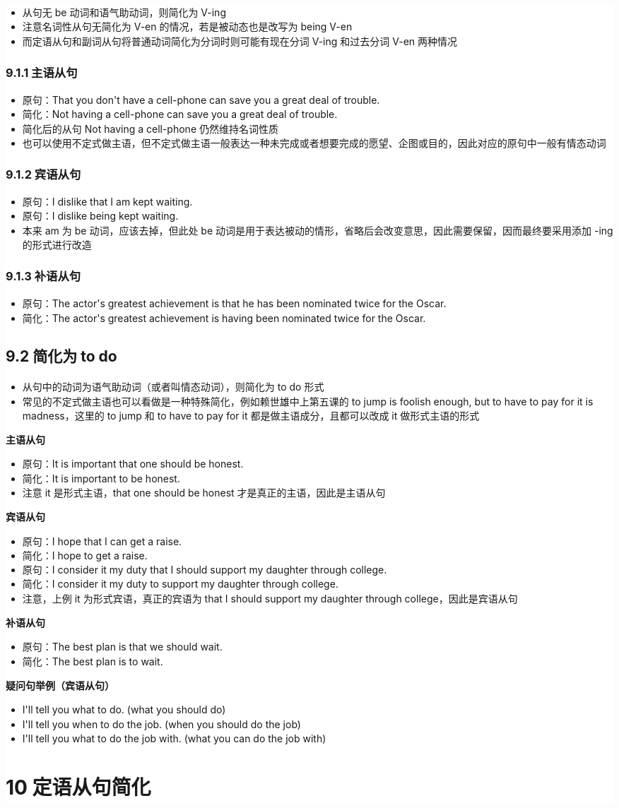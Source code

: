 - 从句无 be 动词和语气助动词，则简化为 V-ing
- 注意名词性从句无简化为 V-en 的情况，若是被动态也是改写为 being V-en
- 而定语从句和副词从句将普通动词简化为分词时则可能有现在分词 V-ing 和过去分词 V-en 两种情况

### 9.1.1 主语从句

- 原句：That you don't have a cell-phone can save you a great deal of trouble.
- 简化：Not having a cell-phone can save you a great deal of trouble.
- 简化后的从句 Not having a cell-phone 仍然维持名词性质
- 也可以使用不定式做主语，但不定式做主语一般表达一种未完成或者想要完成的愿望、企图或目的，因此对应的原句中一般有情态动词

### 9.1.2 宾语从句

- 原句：I dislike that I am kept waiting.
- 原句：I dislike being kept waiting.
- 本来 am 为 be 动词，应该去掉，但此处 be 动词是用于表达被动的情形，省略后会改变意思，因此需要保留，因而最终要采用添加 -ing 的形式进行改造

### 9.1.3 补语从句

- 原句：The actor's greatest achievement is that he has been nominated twice for the Oscar.
- 简化：The actor's greatest achievement is having been nominated twice for the Oscar.

## 9.2 简化为 to do

- 从句中的动词为语气助动词（或者叫情态动词），则简化为 to do 形式
- 常见的不定式做主语也可以看做是一种特殊简化，例如赖世雄中上第五课的 to jump is foolish enough, but to have to pay for it is madness，这里的 to jump 和 to have to pay for it 都是做主语成分，且都可以改成 it 做形式主语的形式

**主语从句**

- 原句：It is important that one should be honest.
- 简化：It is important to be honest.
- 注意 it 是形式主语，that one should be honest 才是真正的主语，因此是主语从句

**宾语从句**

- 原句：I hope that I can get a raise.
- 简化：I hope to get a raise.
- 原句：I consider it my duty that I should support my daughter through college.
- 简化：I consider it my duty to support my daughter through college.
- 注意，上例 it 为形式宾语，真正的宾语为 that I should support my daughter through college，因此是宾语从句

**补语从句**

- 原句：The best plan is that we should wait.
- 简化：The best plan is to wait.

**疑问句举例（宾语从句）**

- I'll tell you what to do. (what you should do)
- I'll tell you when to do the job. (when you should do the job)
- I'll tell you what to do the job with. (what you can do the job with)

# 10 定语从句简化
